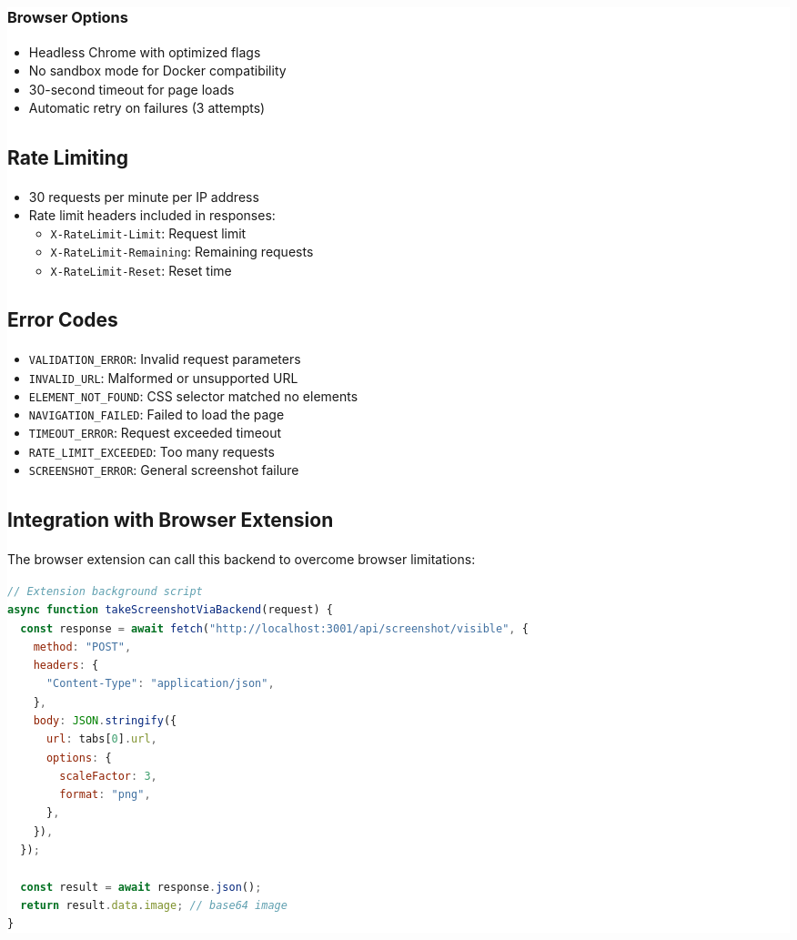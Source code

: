 ### Browser Options

- Headless Chrome with optimized flags
- No sandbox mode for Docker compatibility
- 30-second timeout for page loads
- Automatic retry on failures (3 attempts)

## Rate Limiting

- 30 requests per minute per IP address
- Rate limit headers included in responses:
  - `X-RateLimit-Limit`: Request limit
  - `X-RateLimit-Remaining`: Remaining requests
  - `X-RateLimit-Reset`: Reset time

## Error Codes

- `VALIDATION_ERROR`: Invalid request parameters
- `INVALID_URL`: Malformed or unsupported URL
- `ELEMENT_NOT_FOUND`: CSS selector matched no elements
- `NAVIGATION_FAILED`: Failed to load the page
- `TIMEOUT_ERROR`: Request exceeded timeout
- `RATE_LIMIT_EXCEEDED`: Too many requests
- `SCREENSHOT_ERROR`: General screenshot failure

## Integration with Browser Extension

The browser extension can call this backend to overcome browser limitations:

```javascript
// Extension background script
async function takeScreenshotViaBackend(request) {
  const response = await fetch("http://localhost:3001/api/screenshot/visible", {
    method: "POST",
    headers: {
      "Content-Type": "application/json",
    },
    body: JSON.stringify({
      url: tabs[0].url,
      options: {
        scaleFactor: 3,
        format: "png",
      },
    }),
  });

  const result = await response.json();
  return result.data.image; // base64 image
}
```
